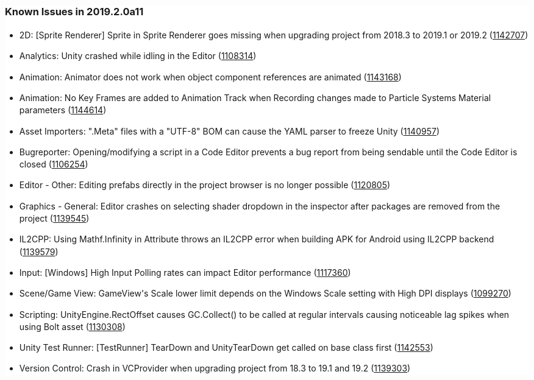 ### Known Issues in 2019.2.0a11

*   2D: \[Sprite Renderer\] Sprite in Sprite Renderer goes missing when upgrading project from 2018.3 to 2019.1 or 2019.2 ([1142707](https://issuetracker.unity3d.com/issues/2d-sprite-renderer-sprite-in-sprite-renderer-goes-missing-when-upgrading-project-from-2018-dot-3-to-2019-dot-1-or-2019-dot-2))
    
*   Analytics: Unity crashed while idling in the Editor ([1108314](https://issuetracker.unity3d.com/issues/unity-crashed-while-idling-in-the-editor))
    
*   Animation: Animator does not work when object component references are animated ([1143168](https://issuetracker.unity3d.com/issues/animator-does-not-work-when-object-component-references-are-animated))
    
*   Animation: No Key Frames are added to Animation Track when Recording changes made to Particle Systems Material parameters ([1144614](https://issuetracker.unity3d.com/issues/no-key-frames-are-added-to-animation-track-when-recording-changes-made-to-particle-systems-material-parameters))
    
*   Asset Importers: ".Meta" files with a "UTF-8" BOM can cause the YAML parser to freeze Unity ([1140957](https://issuetracker.unity3d.com/issues/dot-meta-files-with-a-utf-8-bom-can-cause-the-yaml-parser-to-freeze-unity))
    
*   Bugreporter: Opening/modifying a script in a Code Editor prevents a bug report from being sendable until the Code Editor is closed ([1106254](https://issuetracker.unity3d.com/issues/opening-slash-modifying-a-script-in-a-code-editor-prevents-a-bug-report-from-being-sendable-until-the-code-editor-is-closed))
    
*   Editor - Other: Editing prefabs directly in the project browser is no longer possible ([1120805](https://issuetracker.unity3d.com/issues/editing-prefabs-directly-in-the-project-browser-is-no-longer-possible))
    
*   Graphics - General: Editor crashes on selecting shader dropdown in the inspector after packages are removed from the project ([1139545](https://issuetracker.unity3d.com/issues/lwrp-editor-crashes-on-selecting-shader-dropdown-in-the-inspector))
    
*   IL2CPP: Using Mathf.Infinity in Attribute throws an IL2CPP error when building APK for Android using IL2CPP backend ([1139579](https://issuetracker.unity3d.com/issues/using-mathf-dot-infinity-in-attribute-throws-an-il2cpp-error-when-building-apk-for-android-using-il2cpp-backend))
    
*   Input: \[Windows\] High Input Polling rates can impact Editor performance ([1117360](https://issuetracker.unity3d.com/issues/input-polling-rates-drastically-decreases-editor-performance))
    
*   Scene/Game View: GameView's Scale lower limit depends on the Windows Scale setting with High DPI displays ([1099270](https://issuetracker.unity3d.com/issues/gameview-defaults-to-1-dot-25x-scale-on-windows))
    
*   Scripting: UnityEngine.RectOffset causes GC.Collect() to be called at regular intervals causing noticeable lag spikes when using Bolt asset ([1130308](https://issuetracker.unity3d.com/issues/gc-dot-collect-is-called-at-regular-intervals-causing-noticeable-lag-spikes-when-using-bolt-asset))
    
*   Unity Test Runner: \[TestRunner\] TearDown and UnityTearDown get called on base class first ([1142553](https://issuetracker.unity3d.com/issues/testrunner-teardown-and-unityteardown-get-called-on-base-class-first))
    
*   Version Control: Crash in VCProvider when upgrading project from 18.3 to 19.1 and 19.2 ([1139303](https://issuetracker.unity3d.com/issues/crash-in-vcprovider-when-upgrading-project-from-18-dot-3-to-19-dot-1))
    